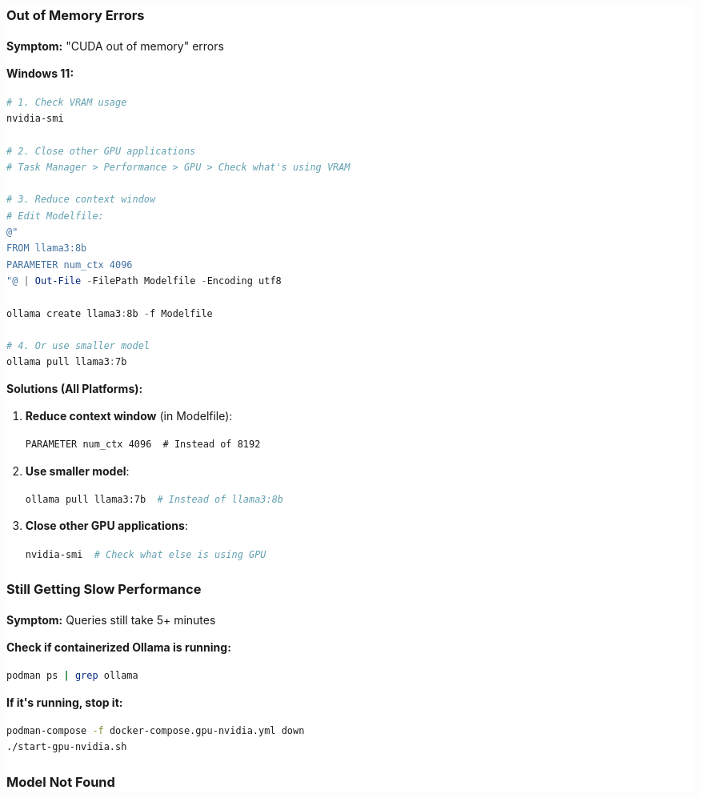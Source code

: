 ### Out of Memory Errors

**Symptom:** "CUDA out of memory" errors

**Windows 11:**
```powershell
# 1. Check VRAM usage
nvidia-smi

# 2. Close other GPU applications
# Task Manager > Performance > GPU > Check what's using VRAM

# 3. Reduce context window
# Edit Modelfile:
@"
FROM llama3:8b
PARAMETER num_ctx 4096
"@ | Out-File -FilePath Modelfile -Encoding utf8

ollama create llama3:8b -f Modelfile

# 4. Or use smaller model
ollama pull llama3:7b
```

**Solutions (All Platforms):**
1. **Reduce context window** (in Modelfile):
   ```
   PARAMETER num_ctx 4096  # Instead of 8192
   ```

2. **Use smaller model**:
   ```bash
   ollama pull llama3:7b  # Instead of llama3:8b
   ```

3. **Close other GPU applications**:
   ```bash
   nvidia-smi  # Check what else is using GPU
   ```

### Still Getting Slow Performance

**Symptom:** Queries still take 5+ minutes

**Check if containerized Ollama is running:**
```bash
podman ps | grep ollama
```

**If it's running, stop it:**
```bash
podman-compose -f docker-compose.gpu-nvidia.yml down
./start-gpu-nvidia.sh
```

### Model Not Found
